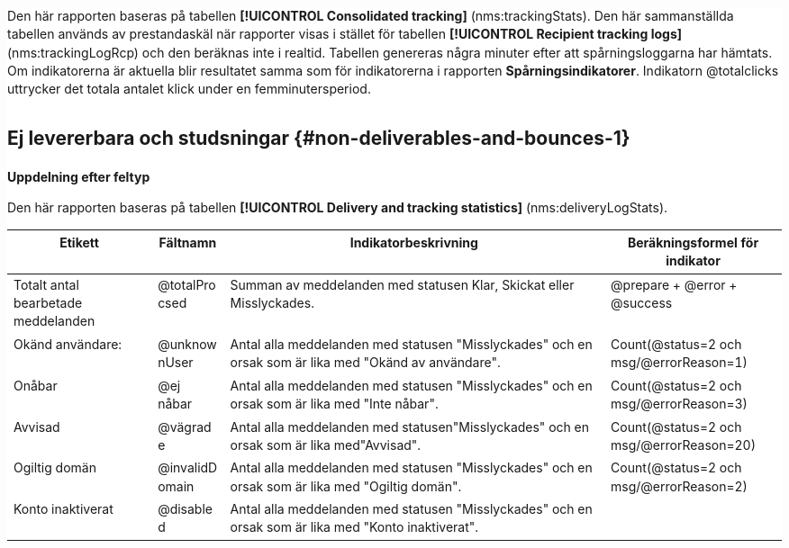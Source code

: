 Den här rapporten baseras på tabellen **[!UICONTROL Consolidated tracking]** (nms:trackingStats). Den här sammanställda tabellen används av prestandaskäl när rapporter visas i stället för tabellen **[!UICONTROL Recipient tracking logs]** (nms:trackingLogRcp) och den beräknas inte i realtid. Tabellen genereras några minuter efter att spårningsloggarna har hämtats. Om indikatorerna är aktuella blir resultatet samma som för indikatorerna i rapporten **Spårningsindikatorer**. Indikatorn @totalclicks uttrycker det totala antalet klick under en femminutersperiod.

## Ej levererbara och studsningar {#non-deliverables-and-bounces-1}

**Uppdelning efter feltyp**

Den här rapporten baseras på tabellen **[!UICONTROL Delivery and tracking statistics]** (nms:deliveryLogStats).

<table> 
 <thead> 
  <tr> 
   <th> <strong>Etikett</strong> <br /> </th> 
   <th> <strong>Fältnamn</strong> <br /> </th> 
   <th> <strong>Indikatorbeskrivning</strong> <br /> </th> 
   <th> <strong>Beräkningsformel för indikator</strong> <br /> </th> 
  </tr> 
 </thead> 
 <tbody> 
  <tr> 
   <td> Totalt antal bearbetade meddelanden <br /> </td> 
   <td> @totalProcsed<br /> </td> 
   <td> Summan av meddelanden med statusen Klar, Skickat eller Misslyckades.<br /> </td> 
   <td> @prepare + @error + @success<br /> </td> 
  </tr> 
  <tr> 
   <td> Okänd användare: <br /> </td> 
   <td> @unknownUser<br /> </td> 
   <td> Antal alla meddelanden med statusen "Misslyckades" och en orsak som är lika med "Okänd av användare". <br /> </td> 
   <td> Count(@status=2 och msg/@errorReason=1)<br /> </td> 
  </tr> 
  <tr> 
   <td> Onåbar <br /> </td> 
   <td> @ej nåbar<br /> </td> 
   <td> Antal alla meddelanden med statusen "Misslyckades" och en orsak som är lika med "Inte nåbar". <br /> </td> 
   <td> Count(@status=2 och msg/@errorReason=3)<br /> </td> 
  </tr> 
  <tr> 
   <td> Avvisad<br /> </td> 
   <td> @vägrade<br /> </td> 
   <td> Antal alla meddelanden med statusen"Misslyckades" och en orsak som är lika med"Avvisad". <br /> </td> 
   <td> Count(@status=2 och msg/@errorReason=20)<br /> </td> 
  </tr> 
  <tr> 
   <td> Ogiltig domän <br /> </td> 
   <td> @invalidDomain<br /> </td> 
   <td> Antal alla meddelanden med statusen "Misslyckades" och en orsak som är lika med "Ogiltig domän". <br /> </td> 
   <td> Count(@status=2 och msg/@errorReason=2)<br /> </td> 
  </tr> 
  <tr> 
   <td> Konto inaktiverat <br /> </td> 
   <td> @disabled<br /> </td> 
   <td> Antal alla meddelanden med statusen "Misslyckades" och en orsak som är lika med "Konto inaktiverat".<br /> </td> 